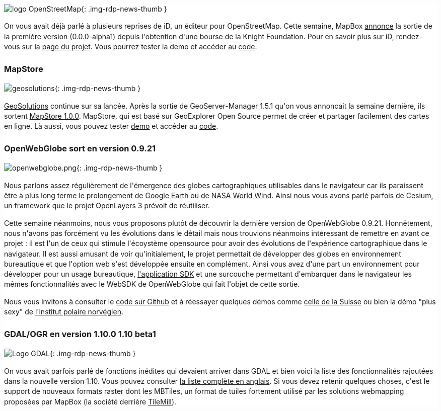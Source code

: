 ![logo OpenStreetMap](https://cdn.geotribu.fr/img/logos-icones/OpenStreetMap/Openstreetmap.png "logo OSM"){: .img-rdp-news-thumb }

On vous avait déjà parlé à plusieurs reprises de iD, un éditeur pour OpenStreetMap. Cette semaine, MapBox [annonce](http://mapbox.com/blog/announcing-id/) la sortie de la première version (0.0.0-alpha1) depuis l'obtention d'une bourse de la Knight Foundation. Pour en savoir plus sur iD, rendez-vous sur la [page du projet](http://ideditor.com/). Vous pourrez tester la demo et accéder au [code](https://github.com/systemed/iD/issues?state=open).

### MapStore

![geosolutions](https://cdn.geotribu.fr/img/logos-icones/entreprises_association/geosolutions.png){: .img-rdp-news-thumb }

[GeoSolutions](http://www.geo-solutions.it/) continue sur sa lancée. Après la sortie de GeoServer-Manager 1.5.1 qu'on vous annoncait la semaine dernière, ils sortent [MapStore 1.0.0](http://geo-solutions.blogspot.ca/2013/01/developers-corner-mapstore-100-released.html). MapStore, qui est basé sur GeoExplorer Open Source permet de créer et partager facilement des cartes en ligne. Là aussi, vous pouvez tester [demo](http://mapstore.geo-solutions.it/mapstore/) et accéder au [code](https://github.com/geosolutions-it/mapstore).

### OpenWebGlobe sort en version 0.9.21

![openwebglobe.png](https://cdn.geotribu.fr/img/logos-icones/openwebglobe.png){: .img-rdp-news-thumb }

Nous parlons assez régulièrement de l'émergence des globes cartographiques utilisables dans le navigateur car ils paraissent être à plus long terme le prolongement de [Google Earth](http://www.google.fr/earth/) ou de [NASA World Wind](http://worldwind.arc.nasa.gov/java/). Ainsi nous vous avons parlé parfois de Cesium, un framework que le projet OpenLayers 3 prévoit de réutiliser.

Cette semaine néanmoins, nous vous proposons plutôt de découvrir la dernière version de OpenWebGlobe 0.9.21. Honnêtement, nous n'avons pas forcément vu les évolutions dans le détail mais nous trouvions néanmoins intéressant de remettre en avant ce projet : il est l'un de ceux qui stimule l'écoystème opensource pour avoir des évolutions de l'expérience cartographique dans le navigateur.
Il est aussi amusant de voir qu'initialement, le projet permettait de développer des globes en environnement bureautique et que l'option web s'est développée ensuite en complément. Ainsi vous avez d'une part un environnement pour développer pour un usage bureautique, [l'application SDK](https://github.com/OpenWebGlobe/Application-SDK) et une surcouche permettant d'embarquer dans le navigateur les mêmes fonctionnalités avec le WebSDK de OpenWebGlobe qui fait l'objet de cette sortie.

Nous vous invitons à consulter le [code sur Github](https://github.com/OpenWebGlobe/WebSDK) et à réessayer quelques démos comme [celle de la Suisse](http://swiss3d.openwebglobe.org/) ou bien la démo "plus sexy" de [l'institut polaire norvégien](http://toposvalbard.npolar.no/).

### GDAL/OGR en version 1.10.0 1.10 beta1

![Logo GDAL](https://cdn.geotribu.fr/img/logos-icones/logiciels_librairies/gdal.png){: .img-rdp-news-thumb }

On vous avait parfois parlé de fonctions inédites qui devaient arriver dans GDAL et bien voici la liste des fonctionnalités rajoutées dans la nouvelle version 1.10. Vous pouvez consulter [la liste complète en anglais](http://svn.osgeo.org/gdal/trunk/gdal/NEWS). Si vous devez retenir quelques choses, c'est le support de nouveaux formats raster dont les MBTiles, un format de tuiles fortement utilisé par les solutions webmapping proposées par MapBox (la société derrière [TileMill](http://mapbox.com/tilemill/)).
